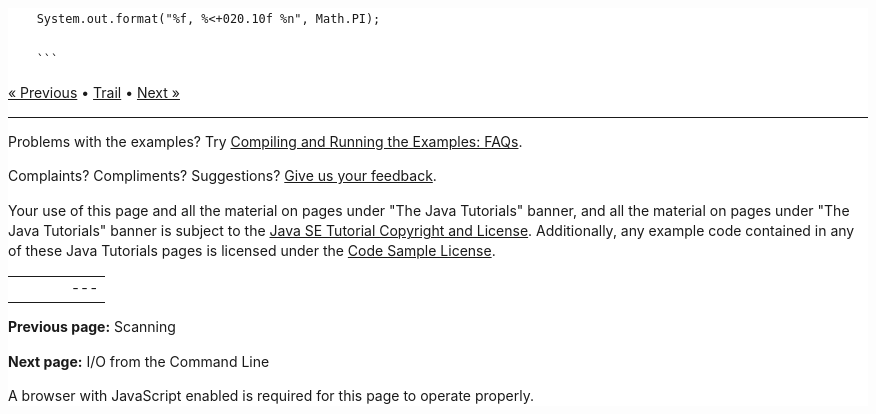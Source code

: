         System.out.format("%f, %<+020.10f %n", Math.PI);

        ```

[« Previous](scanning.html)
•
[Trail](../TOC.html)
•
[Next »](cl.html)

---

Problems with the examples? Try [Compiling and Running
the Examples: FAQs](../../information/run-examples.html).
  
Complaints? Compliments? Suggestions? [Give
us your feedback](http://download.oracle.com/javase/feedback.html).

Your use of this page and all the material on pages under "The Java Tutorials" banner,
and all the material on pages under "The Java Tutorials" banner is subject to the [Java SE Tutorial Copyright
and License](../../information/license.html).
Additionally, any example code contained in any of these Java
Tutorials pages is licensed under the
[Code
Sample License](http://developers.sun.com/license/berkeley_license.html).

|  |  |  |  |  |
| --- | --- | --- | --- | --- |
| |  |  | | --- | --- | | duke image | Oracle logo | | [About Oracle](http://www.oracle.com/us/corporate/index.html) | [Oracle Technology Network](http://www.oracle.com/technology/index.html) | [Terms of Service](https://www.samplecode.oracle.com/servlets/CompulsoryClickThrough?type=TermsOfService) | Copyright © 1995, 2011 Oracle and/or its affiliates. All rights reserved. |

**Previous page:** Scanning
  
**Next page:** I/O from the Command Line




A browser with JavaScript enabled is required for this page to operate properly.
